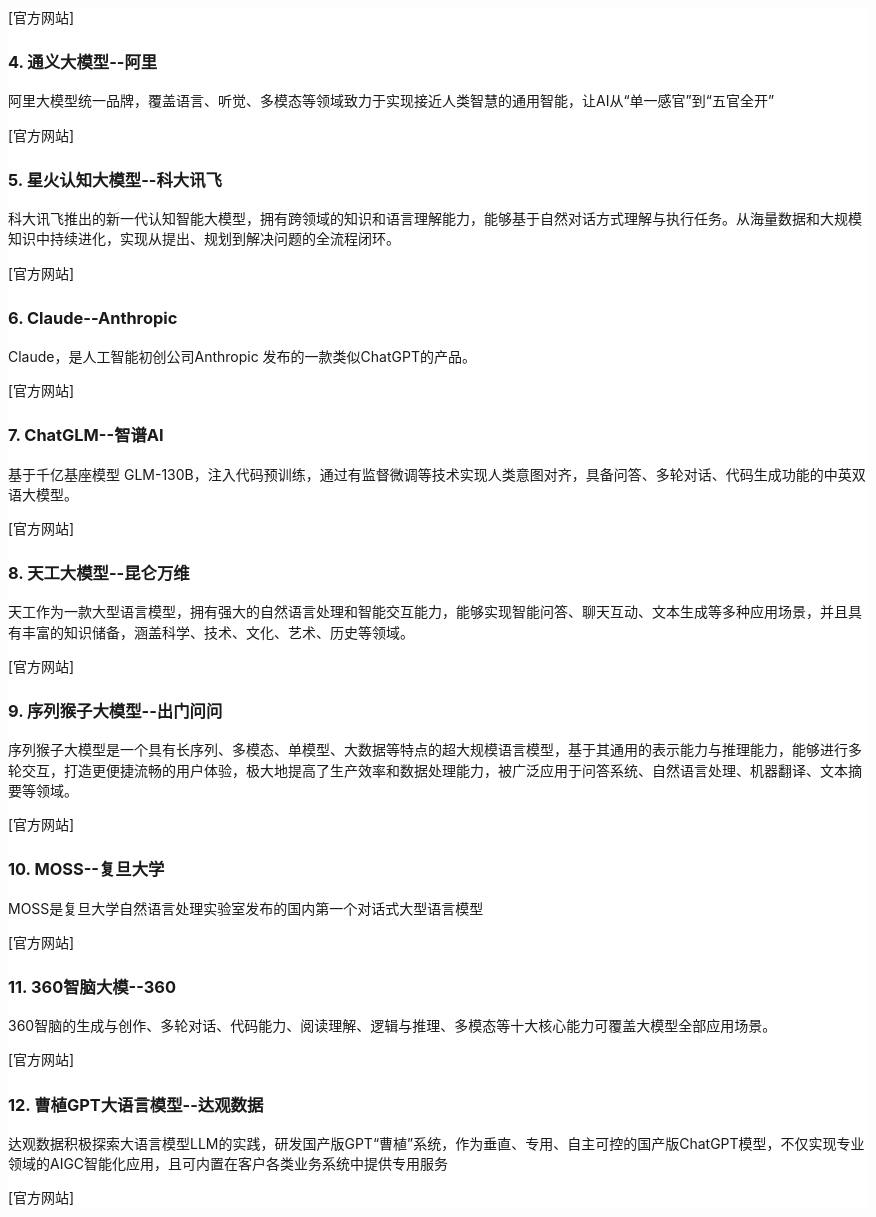 \[官方网站\]

### 4\. 通义大模型--阿里

阿里大模型统一品牌，覆盖语言、听觉、多模态等领域致力于实现接近人类智慧的通用智能，让AI从“单一感官”到“五官全开”

\[官方网站\]

### 5\. 星火认知大模型--科大讯飞

科大讯飞推出的新一代认知智能大模型，拥有跨领域的知识和语言理解能力，能够基于自然对话方式理解与执行任务。从海量数据和大规模知识中持续进化，实现从提出、规划到解决问题的全流程闭环。

\[官方网站\]

### 6\. Claude--Anthropic

Claude，是人工智能初创公司Anthropic 发布的一款类似ChatGPT的产品。

\[官方网站\]

### 7\. ChatGLM--智谱AI

基于千亿基座模型 GLM-130B，注入代码预训练，通过有监督微调等技术实现人类意图对齐，具备问答、多轮对话、代码生成功能的中英双语大模型。

\[官方网站\]

### 8\. 天工大模型--昆仑万维

天工作为一款大型语言模型，拥有强大的自然语言处理和智能交互能力，能够实现智能问答、聊天互动、文本生成等多种应用场景，并且具有丰富的知识储备，涵盖科学、技术、文化、艺术、历史等领域。

\[官方网站\]

### 9\. 序列猴子大模型--出门问问

序列猴子大模型是一个具有长序列、多模态、单模型、大数据等特点的超大规模语言模型，基于其通用的表示能力与推理能力，能够进行多轮交互，打造更便捷流畅的用户体验，极大地提高了生产效率和数据处理能力，被广泛应用于问答系统、自然语言处理、机器翻译、文本摘要等领域。

\[官方网站\]

### 10\. MOSS--复旦大学

MOSS是复旦大学自然语言处理实验室发布的国内第一个对话式大型语言模型

\[官方网站\]

### 11\. 360智脑大模--360

360智脑的生成与创作、多轮对话、代码能力、阅读理解、逻辑与推理、多模态等十大核心能力可覆盖大模型全部应用场景。

\[官方网站\]

### 12\. 曹植GPT大语言模型--达观数据

达观数据积极探索大语言模型LLM的实践，研发国产版GPT“曹植”系统，作为垂直、专用、自主可控的国产版ChatGPT模型，不仅实现专业领域的AIGC智能化应用，且可内置在客户各类业务系统中提供专用服务

\[官方网站\]
